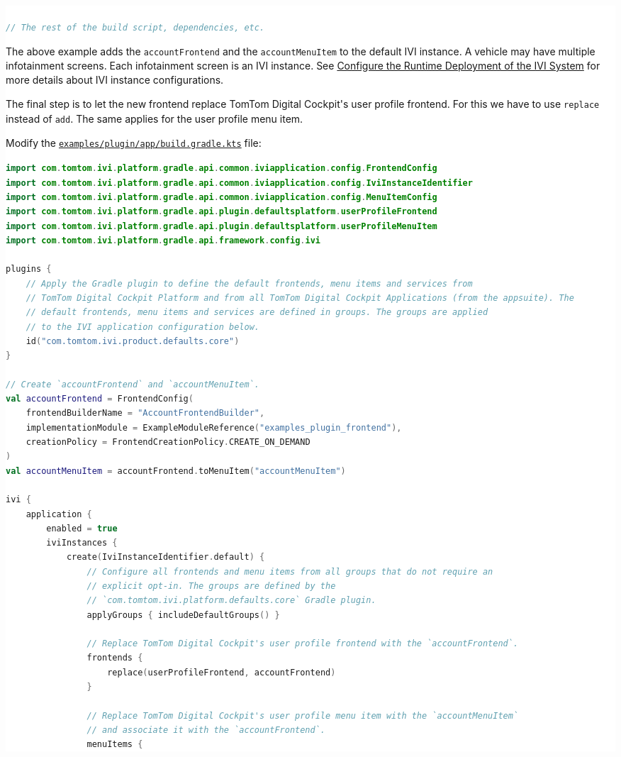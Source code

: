 ```kotlin

// The rest of the build script, dependencies, etc.
```

The above example adds the `accountFrontend` and the `accountMenuItem` to the default IVI
instance. A vehicle may have multiple infotainment screens. Each infotainment screen is an IVI
instance. See
[Configure the Runtime Deployment of the IVI System](/tomtom-digital-cockpit/documentation/tutorials-and-examples/deployment/configure-the-runtime-deployment-of-the-ivi-system)
for more details about IVI instance configurations.

The final step is to let the new frontend replace TomTom Digital Cockpit's user profile frontend. For this
we have to use `replace` instead of `add`. The same applies for the user profile menu item.

Modify the
[`examples/plugin/app/build.gradle.kts`](https://github.com/tomtom-international/tomtom-digital-cockpit-sdk-examples/blob/main/examples/plugin/app/build.gradle.kts#L43-L48)
file:

```kotlin
import com.tomtom.ivi.platform.gradle.api.common.iviapplication.config.FrontendConfig
import com.tomtom.ivi.platform.gradle.api.common.iviapplication.config.IviInstanceIdentifier
import com.tomtom.ivi.platform.gradle.api.common.iviapplication.config.MenuItemConfig
import com.tomtom.ivi.platform.gradle.api.plugin.defaultsplatform.userProfileFrontend
import com.tomtom.ivi.platform.gradle.api.plugin.defaultsplatform.userProfileMenuItem
import com.tomtom.ivi.platform.gradle.api.framework.config.ivi

plugins {
    // Apply the Gradle plugin to define the default frontends, menu items and services from
    // TomTom Digital Cockpit Platform and from all TomTom Digital Cockpit Applications (from the appsuite). The
    // default frontends, menu items and services are defined in groups. The groups are applied
    // to the IVI application configuration below.
    id("com.tomtom.ivi.product.defaults.core")
}

// Create `accountFrontend` and `accountMenuItem`.
val accountFrontend = FrontendConfig(
    frontendBuilderName = "AccountFrontendBuilder",
    implementationModule = ExampleModuleReference("examples_plugin_frontend"),
    creationPolicy = FrontendCreationPolicy.CREATE_ON_DEMAND
)
val accountMenuItem = accountFrontend.toMenuItem("accountMenuItem")

ivi {
    application {
        enabled = true
        iviInstances {
            create(IviInstanceIdentifier.default) {
                // Configure all frontends and menu items from all groups that do not require an
                // explicit opt-in. The groups are defined by the
                // `com.tomtom.ivi.platform.defaults.core` Gradle plugin.
                applyGroups { includeDefaultGroups() }

                // Replace TomTom Digital Cockpit's user profile frontend with the `accountFrontend`.
                frontends {
                    replace(userProfileFrontend, accountFrontend)
                }

                // Replace TomTom Digital Cockpit's user profile menu item with the `accountMenuItem`
                // and associate it with the `accountFrontend`.
                menuItems {
```